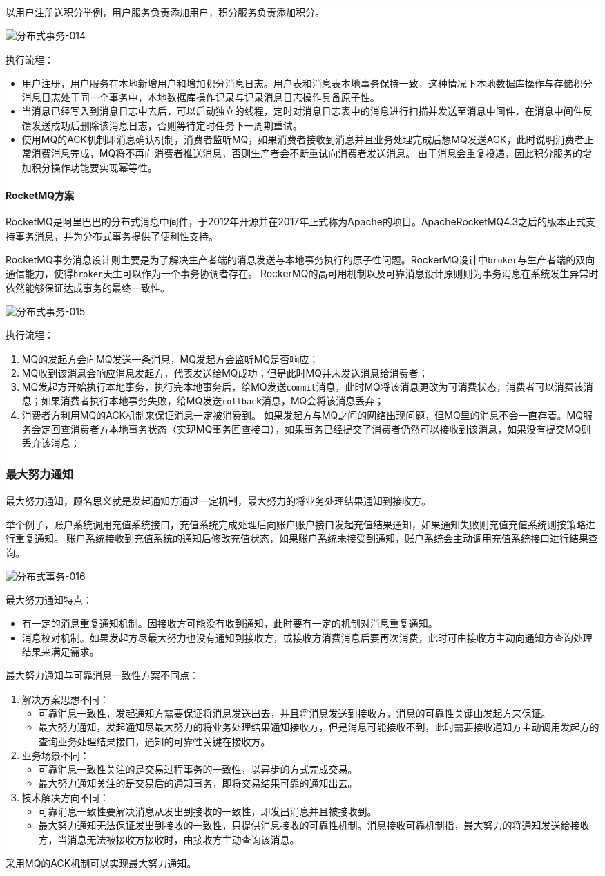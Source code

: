 以用户注册送积分举例，用户服务负责添加用户，积分服务负责添加积分。

![分布式事务-014](/iblog/posts/annex/images/essays/分布式事务-014.png)

执行流程：
- 用户注册，用户服务在本地新增用户和增加积分消息日志。用户表和消息表本地事务保持一致，这种情况下本地数据库操作与存储积分消息日志处于同一个事务中，本地数据库操作记录与记录消息日志操作具备原子性。
- 当消息已经写入到消息日志中去后，可以启动独立的线程，定时对消息日志表中的消息进行扫描并发送至消息中间件，在消息中间件反馈发送成功后删除该消息日志，否则等待定时任务下一周期重试。
- 使用MQ的ACK机制即消息确认机制，消费者监听MQ，如果消费者接收到消息并且业务处理完成后想MQ发送ACK，此时说明消费者正常消费消息完成，MQ将不再向消费者推送消息，否则生产者会不断重试向消费者发送消息。
由于消息会重复投递，因此积分服务的增加积分操作功能要实现幂等性。

#### RocketMQ方案
RocketMQ是阿里巴巴的分布式消息中间件，于2012年开源并在2017年正式称为Apache的项目。ApacheRocketMQ4.3之后的版本正式支持事务消息，并为分布式事务提供了便利性支持。

RocketMQ事务消息设计则主要是为了解决生产者端的消息发送与本地事务执行的原子性问题。RockerMQ设计中`broker`与生产者端的双向通信能力，使得`broker`天生可以作为一个事务协调者存在。
RockerMQ的高可用机制以及可靠消息设计原则则为事务消息在系统发生异常时依然能够保证达成事务的最终一致性。

![分布式事务-015](/iblog/posts/annex/images/essays/分布式事务-015.png)

执行流程：
1. MQ的发起方会向MQ发送一条消息，MQ发起方会监听MQ是否响应；
2. MQ收到该消息会响应消息发起方，代表发送给MQ成功；但是此时MQ并未发送消息给消费者；
3. MQ发起方开始执行本地事务，执行完本地事务后，给MQ发送`commit`消息，此时MQ将该消息更改为可消费状态，消费者可以消费该消息；如果消费者执行本地事务失败，给MQ发送`rollbac`k消息，MQ会将该消息丢弃；
4. 消费者方利用MQ的ACK机制来保证消息一定被消费到。
如果发起方与MQ之间的网络出现问题，但MQ里的消息不会一直存着。MQ服务会定回查消费者方本地事务状态（实现MQ事务回查接口），如果事务已经提交了消费者仍然可以接收到该消息，如果没有提交MQ则丢弃该消息；

### 最大努力通知
最大努力通知，顾名思义就是发起通知方通过一定机制，最大努力的将业务处理结果通知到接收方。

举个例子，账户系统调用充值系统接口，充值系统完成处理后向账户账户接口发起充值结果通知，如果通知失败则充值充值系统则按策略进行重复通知。
账户系统接收到充值系统的通知后修改充值状态，如果账户系统未接受到通知，账户系统会主动调用充值系统接口进行结果查询。

![分布式事务-016](/iblog/posts/annex/images/essays/分布式事务-016.png)

最大努力通知特点：
- 有一定的消息重复通知机制。因接收方可能没有收到通知，此时要有一定的机制对消息重复通知。
- 消息校对机制。如果发起方尽最大努力也没有通知到接收方，或接收方消费消息后要再次消费，此时可由接收方主动向通知方查询处理结果来满足需求。

最大努力通知与可靠消息一致性方案不同点：
1. 解决方案思想不同：
    - 可靠消息一致性，发起通知方需要保证将消息发送出去，并且将消息发送到接收方，消息的可靠性关键由发起方来保证。
    - 最大努力通知，发起通知尽最大努力的将业务处理结果通知接收方，但是消息可能接收不到，此时需要接收通知方主动调用发起方的查询业务处理结果接口，通知的可靠性关键在接收方。
2. 业务场景不同：
    - 可靠消息一致性关注的是交易过程事务的一致性，以异步的方式完成交易。
    - 最大努力通知关注的是交易后的通知事务，即将交易结果可靠的通知出去。
3. 技术解决方向不同：
    - 可靠消息一致性要解决消息从发出到接收的一致性，即发出消息并且被接收到。
    - 最大努力通知无法保证发出到接收的一致性，只提供消息接收的可靠性机制。消息接收可靠机制指，最大努力的将通知发送给接收方，当消息无法被接收方接收时，由接收方主动查询该消息。

采用MQ的ACK机制可以实现最大努力通知。
